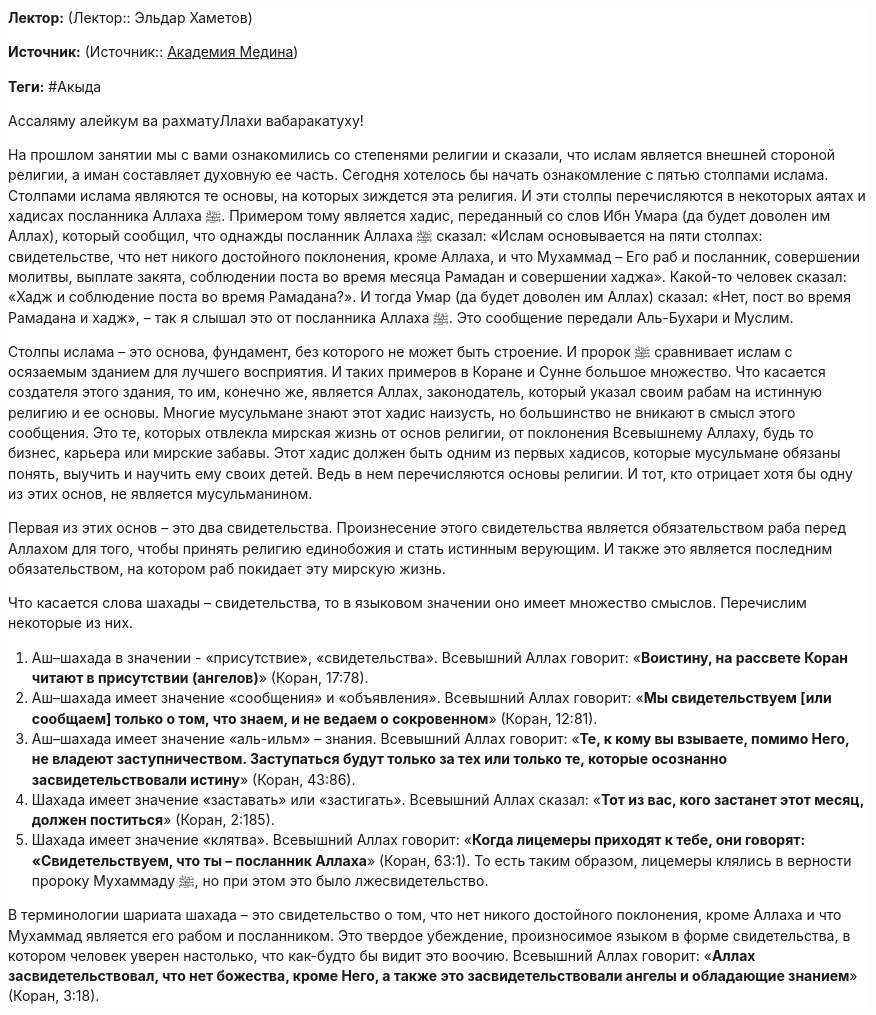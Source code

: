 **Лектор:** (Лектор:: Эльдар Хаметов)

**Источник:** (Источник:: [Академия Медина](https://web.medinaschool.org/school/))

**Теги:** #Акыда

Ассаляму алейкум ва рахматуЛлахи вабаракатуху!


На прошлом занятии мы с вами ознакомились со степенями религии и сказали, что ислам является внешней стороной религии, а иман составляет духовную ее часть. Сегодня хотелось бы начать ознакомление с пятью столпами ислама. Столпами ислама являются те основы, на которых зиждется эта религия. И эти столпы перечисляются в некоторых аятах и хадисах посланника Аллаха ﷺ. Примером тому является хадис, переданный со слов Ибн Умара (да будет доволен им Аллах), который сообщил, что однажды посланник Аллаха ﷺ сказал: «Ислам основывается на пяти столпах: свидетельстве, что нет никого достойного поклонения, кроме Аллаха, и что Мухаммад – Его раб и посланник, совершении молитвы, выплате закята, соблюдении поста во время месяца Рамадан и совершении хаджа». Какой-то человек сказал: «Хадж и соблюдение поста во время Рамадана?». И тогда Умар (да будет доволен им Аллах) сказал: «Нет, пост во время Рамадана и хадж», – так я слышал это от посланника Аллаха ﷺ. Это сообщение передали Аль-Бухари и Муслим.


Столпы ислама – это основа, фундамент, без которого не может быть строение. И пророк ﷺ сравнивает ислам с осязаемым зданием для лучшего восприятия. И таких примеров в Коране и Сунне большое множество. Что касается создателя этого здания, то им, конечно же, является Аллах, законодатель, который указал своим рабам на истинную религию и ее основы. Многие мусульмане знают этот хадис наизусть, но большинство не вникают в смысл этого сообщения. Это те, которых отвлекла мирская жизнь от основ религии, от поклонения Всевышнему Аллаху, будь то бизнес, карьера или мирские забавы. Этот хадис должен быть одним из первых хадисов, которые мусульмане обязаны понять, выучить и научить ему своих детей. Ведь в нем перечисляются основы религии. И тот, кто отрицает хотя бы одну из этих основ, не является мусульманином.


Первая из этих основ – это два свидетельства. Произнесение этого свидетельства является обязательством раба перед Аллахом для того, чтобы принять религию единобожия и стать истинным верующим. И также это является последним обязательством, на котором раб покидает эту мирскую жизнь.


Что касается слова шахады – свидетельства, то в языковом значении оно имеет множество смыслов. Перечислим некоторые из них.


1. Аш–шахада в значении - «присутствие», «свидетельства». Всевышний Аллах говорит: «**Воистину, на рассвете Коран читают в присутствии (ангелов)**» (Коран, 17:78).
2. Аш–шахада имеет значение «сообщения» и «объявления». Всевышний Аллах говорит: «**Мы свидетельствуем [или сообщаем] только о том, что знаем, и не ведаем о сокровенном**» (Коран, 12:81).
3. Аш–шахада имеет значение «аль-ильм» – знания. Всевышний Аллах говорит: «**Те, к кому вы взываете, помимо Него, не владеют заступничеством. Заступаться будут только за тех или только те, которые осознанно засвидетельствовали истину**» (Коран, 43:86).
4. Шахада имеет значение «заставать» или «застигать». Всевышний Аллах сказал: «**Тот из вас, кого застанет этот месяц, должен поститься**» (Коран, 2:185).
5. Шахада имеет значение «клятва». Всевышний Аллах говорит: «**Когда лицемеры приходят к тебе, они говорят: «Свидетельствуем, что ты – посланник Аллаха**» (Коран, 63:1). То есть таким образом, лицемеры клялись в верности пророку Мухаммаду ﷺ, но при этом это было лжесвидетельство.


В терминологии шариата шахада – это свидетельство о том, что нет никого достойного поклонения, кроме Аллаха и что Мухаммад является его рабом и посланником. Это твердое убеждение, произносимое языком в форме свидетельства, в котором человек уверен настолько, что как-будто бы видит это воочию. Всевышний Аллах говорит: «**Аллах засвидетельствовал, что нет божества, кроме Него, а также это засвидетельствовали ангелы и обладающие знанием**» (Коран, 3:18).
